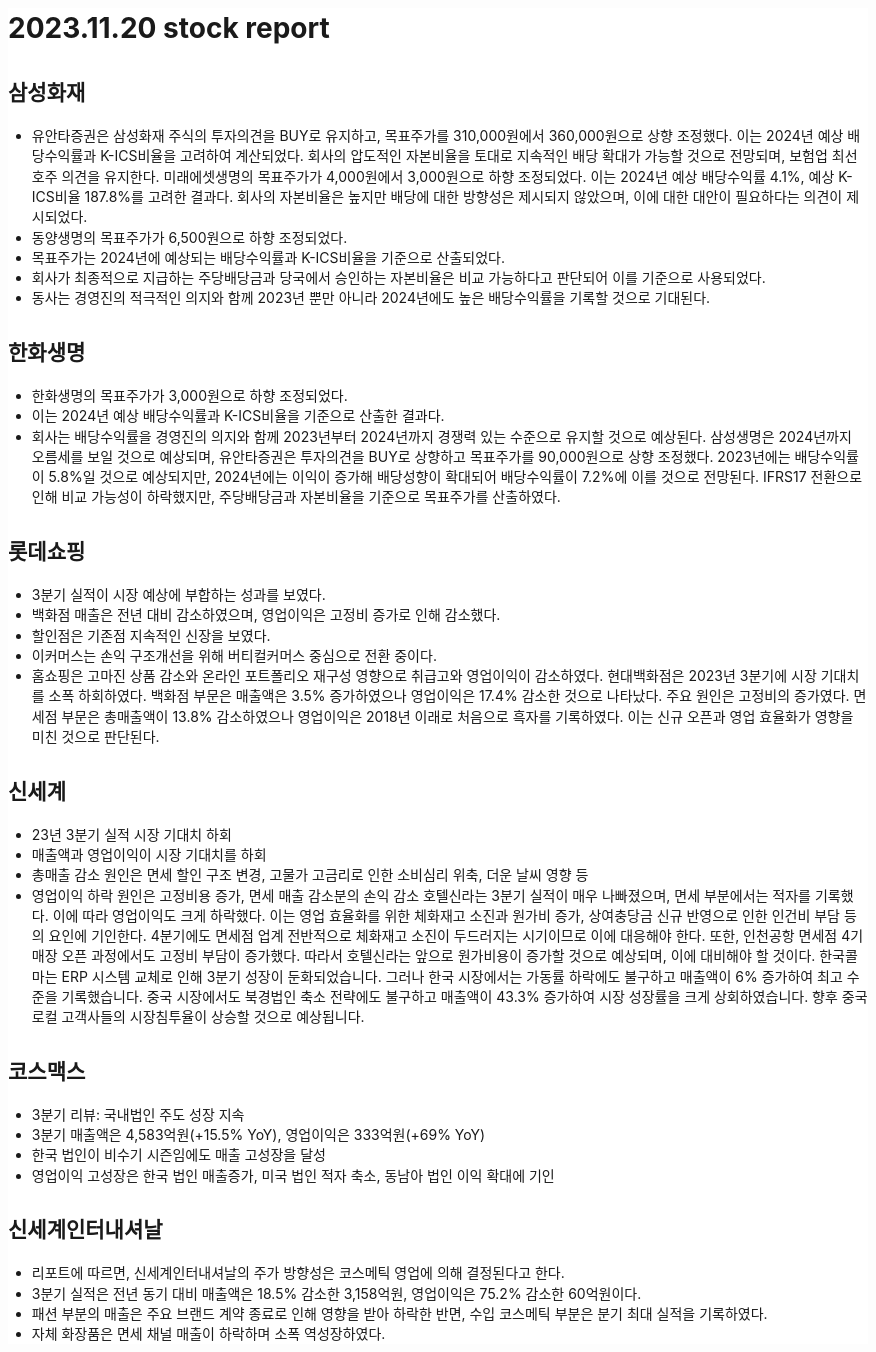 # 2023.11.20 stock report
## 삼성화재
- 유안타증권은 삼성화재 주식의 투자의견을 BUY로 유지하고, 목표주가를 310,000원에서 360,000원으로 상향 조정했다. 이는 2024년 예상 배당수익률과 K-ICS비율을 고려하여 계산되었다. 회사의 압도적인 자본비율을 토대로 지속적인 배당 확대가 가능할 것으로 전망되며, 보험업 최선호주 의견을 유지한다.
미래에셋생명의 목표주가가 4,000원에서 3,000원으로 하향 조정되었다. 이는 2024년 예상 배당수익률 4.1%, 예상 K-ICS비율 187.8%를 고려한 결과다. 회사의 자본비율은 높지만 배당에 대한 방향성은 제시되지 않았으며, 이에 대한 대안이 필요하다는 의견이 제시되었다.
- 동양생명의 목표주가가 6,500원으로 하향 조정되었다.
- 목표주가는 2024년에 예상되는 배당수익률과 K-ICS비율을 기준으로 산출되었다.
- 회사가 최종적으로 지급하는 주당배당금과 당국에서 승인하는 자본비율은 비교 가능하다고 판단되어 이를 기준으로 사용되었다.
- 동사는 경영진의 적극적인 의지와 함께 2023년 뿐만 아니라 2024년에도 높은 배당수익률을 기록할 것으로 기대된다.
## 한화생명
- 한화생명의 목표주가가 3,000원으로 하향 조정되었다.
- 이는 2024년 예상 배당수익률과 K-ICS비율을 기준으로 산출한 결과다.
- 회사는 배당수익률을 경영진의 의지와 함께 2023년부터 2024년까지 경쟁력 있는 수준으로 유지할 것으로 예상된다.
삼성생명은 2024년까지 오름세를 보일 것으로 예상되며, 유안타증권은 투자의견을 BUY로 상향하고 목표주가를 90,000원으로 상향 조정했다. 2023년에는 배당수익률이 5.8%일 것으로 예상되지만, 2024년에는 이익이 증가해 배당성향이 확대되어 배당수익률이 7.2%에 이를 것으로 전망된다. IFRS17 전환으로 인해 비교 가능성이 하락했지만, 주당배당금과 자본비율을 기준으로 목표주가를 산출하였다.
## 롯데쇼핑
- 3분기 실적이 시장 예상에 부합하는 성과를 보였다.
- 백화점 매출은 전년 대비 감소하였으며, 영업이익은 고정비 증가로 인해 감소했다.
- 할인점은 기존점 지속적인 신장을 보였다.
- 이커머스는 손익 구조개선을 위해 버티컬커머스 중심으로 전환 중이다.
- 홈쇼핑은 고마진 상품 감소와 온라인 포트폴리오 재구성 영향으로 취급고와 영업이익이 감소하였다.
현대백화점은 2023년 3분기에 시장 기대치를 소폭 하회하였다. 백화점 부문은 매출액은 3.5% 증가하였으나 영업이익은 17.4% 감소한 것으로 나타났다. 주요 원인은 고정비의 증가였다. 면세점 부문은 총매출액이 13.8% 감소하였으나 영업이익은 2018년 이래로 처음으로 흑자를 기록하였다. 이는 신규 오픈과 영업 효율화가 영향을 미친 것으로 판단된다.
## 신세계
- 23년 3분기 실적 시장 기대치 하회
- 매출액과 영업이익이 시장 기대치를 하회
- 총매출 감소 원인은 면세 할인 구조 변경, 고물가 고금리로 인한 소비심리 위축, 더운 날씨 영향 등
- 영업이익 하락 원인은 고정비용 증가, 면세 매출 감소분의 손익 감소
호텔신라는 3분기 실적이 매우 나빠졌으며, 면세 부분에서는 적자를 기록했다. 이에 따라 영업이익도 크게 하락했다. 이는 영업 효율화를 위한 체화재고 소진과 원가비 증가, 상여충당금 신규 반영으로 인한 인건비 부담 등의 요인에 기인한다. 4분기에도 면세점 업계 전반적으로 체화재고 소진이 두드러지는 시기이므로 이에 대응해야 한다. 또한, 인천공항 면세점 4기 매장 오픈 과정에서도 고정비 부담이 증가했다. 따라서 호텔신라는 앞으로 원가비용이 증가할 것으로 예상되며, 이에 대비해야 할 것이다.
한국콜마는 ERP 시스템 교체로 인해 3분기 성장이 둔화되었습니다. 그러나 한국 시장에서는 가동률 하락에도 불구하고 매출액이 6% 증가하여 최고 수준을 기록했습니다. 중국 시장에서도 북경법인 축소 전략에도 불구하고 매출액이 43.3% 증가하여 시장 성장률을 크게 상회하였습니다. 향후 중국 로컬 고객사들의 시장침투율이 상승할 것으로 예상됩니다.
## 코스맥스
- 3분기 리뷰: 국내법인 주도 성장 지속
- 3분기 매출액은 4,583억원(+15.5% YoY), 영업이익은 333억원(+69% YoY)
- 한국 법인이 비수기 시즌임에도 매출 고성장을 달성
- 영업이익 고성장은 한국 법인 매출증가, 미국 법인 적자 축소, 동남아 법인 이익 확대에 기인
## 신세계인터내셔날
- 리포트에 따르면, 신세계인터내셔날의 주가 방향성은 코스메틱 영업에 의해 결정된다고 한다.
- 3분기 실적은 전년 동기 대비 매출액은 18.5% 감소한 3,158억원, 영업이익은 75.2% 감소한 60억원이다.
- 패션 부분의 매출은 주요 브랜드 계약 종료로 인해 영향을 받아 하락한 반면, 수입 코스메틱 부분은 분기 최대 실적을 기록하였다.
- 자체 화장품은 면세 채널 매출이 하락하며 소폭 역성장하였다.
